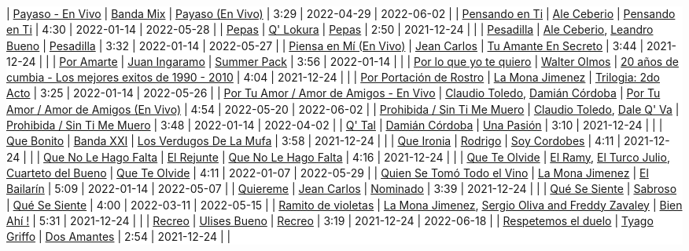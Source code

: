 | [Payaso \- En Vivo](https://open.spotify.com/track/6Fr3387z9p0IP08Fw1yxtV) | [Banda Mix](https://open.spotify.com/artist/6D5yvbvtW8ogLKkNWFsDDv) | [Payaso \(En Vivo\)](https://open.spotify.com/album/2oMloTN3HaUffg1o2VzyyV) | 3:29 | 2022-04-29 | 2022-06-02 |
| [Pensando en Ti](https://open.spotify.com/track/7KCRgts0H0XIFpjKpd7lyr) | [Ale Ceberio](https://open.spotify.com/artist/7fxj9VjDxGpHfOPEkgxm6e) | [Pensando en Ti](https://open.spotify.com/album/6p9W0n96M50o80ztgz7WOK) | 4:30 | 2022-01-14 | 2022-05-28 |
| [Pepas](https://open.spotify.com/track/6Ss1uVF4qq1x5dJOm1R1ga) | [Q' Lokura](https://open.spotify.com/artist/7dlkBH23ERFXxuNoMHq94Y) | [Pepas](https://open.spotify.com/album/1Jc0KotW5Rv5jI4uUuWSeq) | 2:50 | 2021-12-24 |  |
| [Pesadilla](https://open.spotify.com/track/5JoxSI5yd4eC2ODlhzIgA7) | [Ale Ceberio](https://open.spotify.com/artist/7fxj9VjDxGpHfOPEkgxm6e), [Leandro Bueno](https://open.spotify.com/artist/1sUW7DH7RcMzgtnQWzC68Z) | [Pesadilla](https://open.spotify.com/album/5WBGOo1SMfgl4mYTETvpDI) | 3:32 | 2022-01-14 | 2022-05-27 |
| [Piensa en Mí \(En Vivo\)](https://open.spotify.com/track/6AThEqOUzeeJv6G2UPQJwK) | [Jean Carlos](https://open.spotify.com/artist/3zkbEQouXdzjcD4cxoFuO9) | [Tu Amante En Secreto](https://open.spotify.com/album/1E4RRsJhsJKtkaFTKnDrOJ) | 3:44 | 2021-12-24 |  |
| [Por Amarte](https://open.spotify.com/track/6F5aVSame3xjIbO4bhzTsM) | [Juan Ingaramo](https://open.spotify.com/artist/2XVoz4hoXgQ3C2BTGxl9V2) | [Summer Pack](https://open.spotify.com/album/6hbdZKUwC4l3Fee6NuxuAm) | 3:56 | 2022-01-14 |  |
| [Por lo que yo te quiero](https://open.spotify.com/track/6q8IfvTRGvi2IZUmkavsr9) | [Walter Olmos](https://open.spotify.com/artist/68mkWeq03e98dvIEI0jr0N) | [20 años de cumbia \- Los mejores exitos de 1990 \- 2010](https://open.spotify.com/album/6x0GbSgMkwKW1rP4x5YWbU) | 4:04 | 2021-12-24 |  |
| [Por Portación de Rostro](https://open.spotify.com/track/5uQMECg268HlGu78XOrIj2) | [La Mona Jimenez](https://open.spotify.com/artist/64DFKvGarD5nmkfaIiiakf) | [Trilogia: 2do Acto](https://open.spotify.com/album/5kkXVzQ1kvVTc6AVj0LQE6) | 3:25 | 2022-01-14 | 2022-05-26 |
| [Por Tu Amor / Amor de Amigos \- En Vivo](https://open.spotify.com/track/31FI1BMWgHgMpEmTU3b9EH) | [Claudio Toledo](https://open.spotify.com/artist/2irvIOnNBtm2lPHz9PyUVh), [Damián Córdoba](https://open.spotify.com/artist/7e3BSeFzlCGyAdbsUbgUaD) | [Por Tu Amor / Amor de Amigos \(En Vivo\)](https://open.spotify.com/album/6UhMXQATc1C2NOqhfxAOjI) | 4:54 | 2022-05-20 | 2022-06-02 |
| [Prohibida / Sin Ti Me Muero](https://open.spotify.com/track/39f9L4ZVgOF299uRlRhyet) | [Claudio Toledo](https://open.spotify.com/artist/2irvIOnNBtm2lPHz9PyUVh), [Dale Q' Va](https://open.spotify.com/artist/6jlVAg80czVPRFnLp05N0V) | [Prohibida / Sin Ti Me Muero](https://open.spotify.com/album/6daPSOKBhd307h2Pzlh25W) | 3:48 | 2022-01-14 | 2022-04-02 |
| [Q' Tal](https://open.spotify.com/track/6KaxyYZhOU04b8IlJk7qOl) | [Damián Córdoba](https://open.spotify.com/artist/7e3BSeFzlCGyAdbsUbgUaD) | [Una Pasión](https://open.spotify.com/album/6yws1EOBYGXGK2kxgdUopP) | 3:10 | 2021-12-24 |  |
| [Que Bonito](https://open.spotify.com/track/3XmpHN0jwCV1unk8ygs1Ku) | [Banda XXI](https://open.spotify.com/artist/4She1focTkX0pwpJUtS5eo) | [Los Verdugos De La Mufa](https://open.spotify.com/album/3LPgoY2iN8kCmKhXp16NuN) | 3:58 | 2021-12-24 |  |
| [Que Ironia](https://open.spotify.com/track/0E9YlthbJZ6WOPKi3LTBJc) | [Rodrigo](https://open.spotify.com/artist/235Vf4hkmwvxjVEMuCbRxm) | [Soy Cordobes](https://open.spotify.com/album/20PWLBvxLIh1mo0Cq4tek3) | 4:11 | 2021-12-24 |  |
| [Que No Le Hago Falta](https://open.spotify.com/track/0Loq4vKgTxRdQqT4fJIk8I) | [El Rejunte](https://open.spotify.com/artist/72tGvtaVlYb6MDEc486udG) | [Que No Le Hago Falta](https://open.spotify.com/album/2vHCWKaLfUxtlVU35XHo7H) | 4:16 | 2021-12-24 |  |
| [Que Te Olvide](https://open.spotify.com/track/7gOtGWLuClM1P9L2tXq9BG) | [El Ramy](https://open.spotify.com/artist/71GI3crYM00yVUTgsyfcgt), [El Turco Julio](https://open.spotify.com/artist/4EMjageaWU23LtyVfVjVW1), [Cuarteto del Bueno](https://open.spotify.com/artist/7H74awb9SCsCk8RqQOwPor) | [Que Te Olvide](https://open.spotify.com/album/7v89rqv4mitRs99q08Fa4M) | 4:11 | 2022-01-07 | 2022-05-29 |
| [Quien Se Tomó Todo el Vino](https://open.spotify.com/track/0KZLWOKEM38ZYSV78Z6na1) | [La Mona Jimenez](https://open.spotify.com/artist/64DFKvGarD5nmkfaIiiakf) | [El Bailarín](https://open.spotify.com/album/7pZrZlBBwfs5SrK6pmMyNP) | 5:09 | 2022-01-14 | 2022-05-07 |
| [Quiereme](https://open.spotify.com/track/2749jULVf3n93RHzAIpmTi) | [Jean Carlos](https://open.spotify.com/artist/3zkbEQouXdzjcD4cxoFuO9) | [Nominado](https://open.spotify.com/album/0plUTXDPuD3mDlDPhQGZY7) | 3:39 | 2021-12-24 |  |
| [Qué Se Siente](https://open.spotify.com/track/3M3VU3RPJmrjgIt4X3UsU3) | [Sabroso](https://open.spotify.com/artist/4mKTJIb405EHH5GGfIhaeO) | [Qué Se Siente](https://open.spotify.com/album/3MdKZToIbpXYiQbzrvCBpG) | 4:00 | 2022-03-11 | 2022-05-15 |
| [Ramito de violetas](https://open.spotify.com/track/4sVEoWwh0kjipzZ9UGvSz9) | [La Mona Jimenez](https://open.spotify.com/artist/64DFKvGarD5nmkfaIiiakf), [Sergio Oliva and Freddy Zavaley](https://open.spotify.com/artist/3NJ2rCIzLmZpmB4RF1MbHC) | [Bien Ahí !](https://open.spotify.com/album/5Cx6T8n7Hk6m0hrdojXp6B) | 5:31 | 2021-12-24 |  |
| [Recreo](https://open.spotify.com/track/6eZqovhe0LPyiphM1fU0uk) | [Ulises Bueno](https://open.spotify.com/artist/2UqRkW2wfEkZmyvKyTTv2W) | [Recreo](https://open.spotify.com/album/0FJ42fAcG3EDDqWWyRigI9) | 3:19 | 2021-12-24 | 2022-06-18 |
| [Respetemos el duelo](https://open.spotify.com/track/4fl80hP4AbCF3YtEgkNA3x) | [Tyago Griffo](https://open.spotify.com/artist/0TQyaoEDvRCU1BiA0VrTcC) | [Dos Amantes](https://open.spotify.com/album/7ptztFycSuajNlo0MPbIz2) | 2:54 | 2021-12-24 |  |